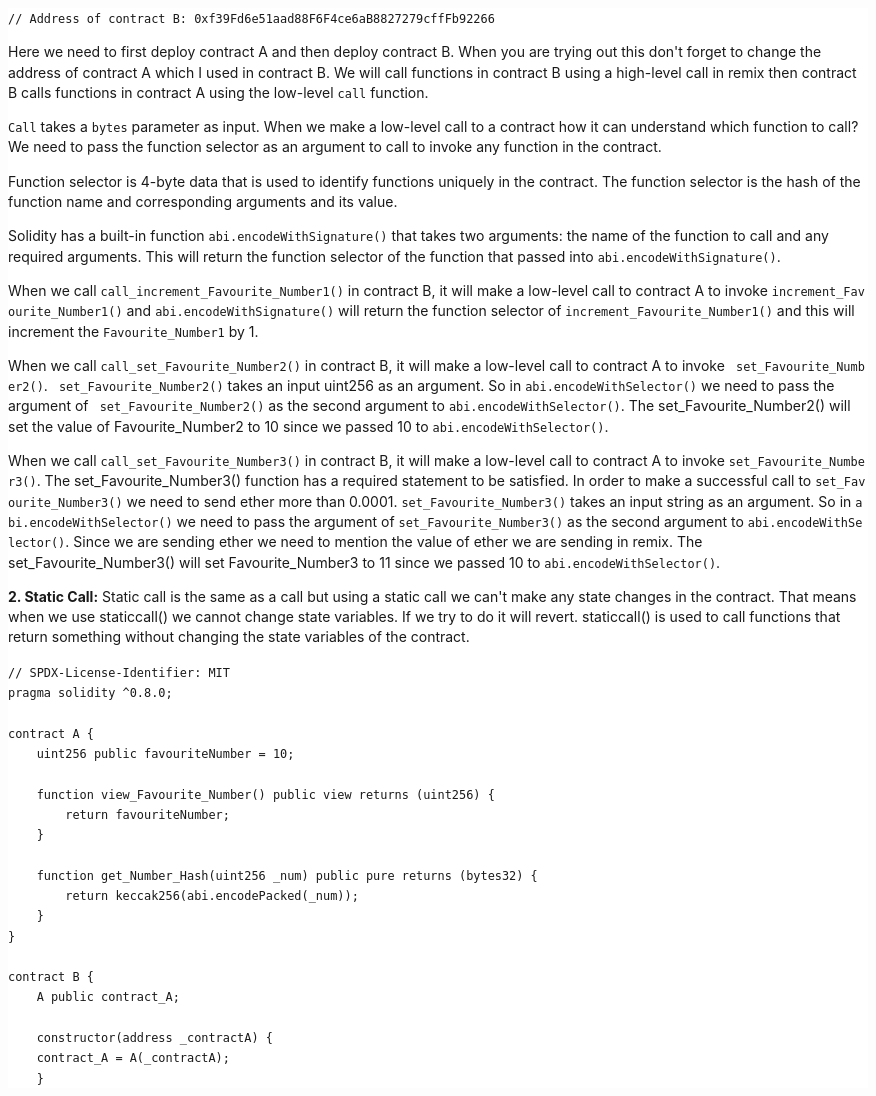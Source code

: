 ```solidity
// Address of contract B: 0xf39Fd6e51aad88F6F4ce6aB8827279cffFb92266
```

Here we need to first deploy contract A and then deploy contract B. When you are trying out this don't forget to change the address of contract A which I used in contract B. We will call functions in contract B using a high-level call in remix then contract B calls functions in contract A using the low-level `call` function.

`Call` takes a `bytes` parameter as input. When we make a low-level call to a contract how it can understand which function to call? We need to pass the function selector as an argument to call to invoke any function in the contract.

Function selector is 4-byte data that is used to identify functions uniquely in the contract. The function selector is the hash of the function name and corresponding arguments and its value.

Solidity has a built-in function `abi.encodeWithSignature()` that takes two arguments: the name of the function to call and any required arguments. This will return the function selector of the function that passed into `abi.encodeWithSignature()`.

When we call `call_increment_Favourite_Number1()` in contract B, it will make a low-level call to contract A to invoke `increment_Favourite_Number1()` and `abi.encodeWithSignature()` will return the function selector of `increment_Favourite_Number1()` and this will increment the `Favourite_Number1` by 1.

When we call `call_set_Favourite_Number2()` in contract B, it will make a low-level call to contract A to invoke ` set_Favourite_Number2()`. ` set_Favourite_Number2()` takes an input uint256 as an argument. So in `abi.encodeWithSelector()` we need to pass the argument of ` set_Favourite_Number2()` as the second argument to `abi.encodeWithSelector()`. The set_Favourite_Number2() will set the value of Favourite_Number2 to 10 since we passed 10 to `abi.encodeWithSelector()`.

When we call `call_set_Favourite_Number3()` in contract B, it will make a low-level call to contract A to invoke `set_Favourite_Number3()`. The set_Favourite_Number3() function has a required statement to be satisfied. In order to make a successful call to `set_Favourite_Number3()` we need to send ether more than 0.0001. `set_Favourite_Number3()` takes an input string as an argument. So in `abi.encodeWithSelector()` we need to pass the argument of `set_Favourite_Number3()` as the second argument to `abi.encodeWithSelector()`. Since we are sending ether we need to mention the value of ether we are sending in remix. The set_Favourite_Number3() will set Favourite_Number3 to 11 since we passed 10 to `abi.encodeWithSelector()`.

**2. Static Call:** Static call is the same as a call but using a static call we can't make any state changes in the contract. That means when we use staticcall() we cannot change state variables. If we try to do it will revert. staticcall() is used to call functions that return something without changing the state variables of the contract.

```solidity
// SPDX-License-Identifier: MIT
pragma solidity ^0.8.0;

contract A {
    uint256 public favouriteNumber = 10;

    function view_Favourite_Number() public view returns (uint256) {
        return favouriteNumber;
    }

    function get_Number_Hash(uint256 _num) public pure returns (bytes32) {
        return keccak256(abi.encodePacked(_num));
    }
}

contract B {
    A public contract_A;

    constructor(address _contractA) {
    contract_A = A(_contractA);
    }

```